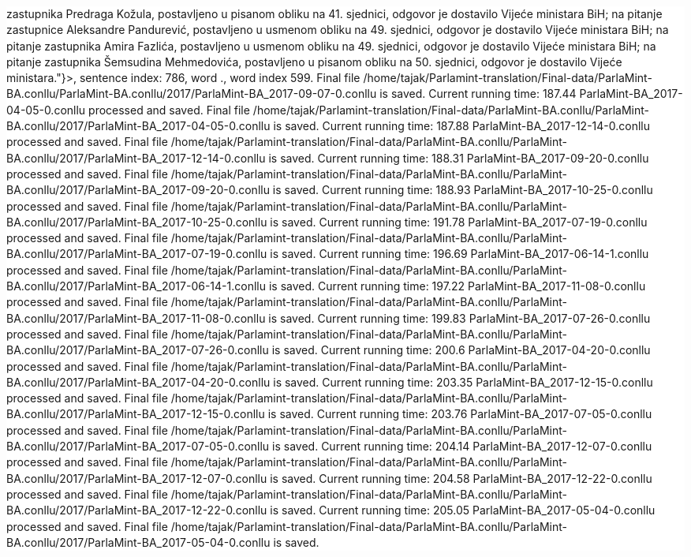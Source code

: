 zastupnika Predraga Kožula, postavljeno u pisanom obliku na 41. sjednici, odgovor je dostavilo Vijeće ministara BiH; na pitanje zastupnice Aleksandre Pandurević, postavljeno u usmenom obliku na 49. sjednici, odgovor je dostavilo Vijeće ministara BiH; na pitanje zastupnika Amira Fazlića, postavljeno u usmenom obliku na 49. sjednici, odgovor je dostavilo Vijeće ministara BiH; na pitanje zastupnika Šemsudina Mehmedovića, postavljeno u pisanom obliku na 50. sjednici, odgovor je dostavilo Vijeće ministara."}>, sentence index: 786, word ., word index 599.
Final file /home/tajak/Parlamint-translation/Final-data/ParlaMint-BA.conllu/ParlaMint-BA.conllu/2017/ParlaMint-BA_2017-09-07-0.conllu is saved.
Current running time: 187.44
ParlaMint-BA_2017-04-05-0.conllu processed and saved.
Final file /home/tajak/Parlamint-translation/Final-data/ParlaMint-BA.conllu/ParlaMint-BA.conllu/2017/ParlaMint-BA_2017-04-05-0.conllu is saved.
Current running time: 187.88
ParlaMint-BA_2017-12-14-0.conllu processed and saved.
Final file /home/tajak/Parlamint-translation/Final-data/ParlaMint-BA.conllu/ParlaMint-BA.conllu/2017/ParlaMint-BA_2017-12-14-0.conllu is saved.
Current running time: 188.31
ParlaMint-BA_2017-09-20-0.conllu processed and saved.
Final file /home/tajak/Parlamint-translation/Final-data/ParlaMint-BA.conllu/ParlaMint-BA.conllu/2017/ParlaMint-BA_2017-09-20-0.conllu is saved.
Current running time: 188.93
ParlaMint-BA_2017-10-25-0.conllu processed and saved.
Final file /home/tajak/Parlamint-translation/Final-data/ParlaMint-BA.conllu/ParlaMint-BA.conllu/2017/ParlaMint-BA_2017-10-25-0.conllu is saved.
Current running time: 191.78
ParlaMint-BA_2017-07-19-0.conllu processed and saved.
Final file /home/tajak/Parlamint-translation/Final-data/ParlaMint-BA.conllu/ParlaMint-BA.conllu/2017/ParlaMint-BA_2017-07-19-0.conllu is saved.
Current running time: 196.69
ParlaMint-BA_2017-06-14-1.conllu processed and saved.
Final file /home/tajak/Parlamint-translation/Final-data/ParlaMint-BA.conllu/ParlaMint-BA.conllu/2017/ParlaMint-BA_2017-06-14-1.conllu is saved.
Current running time: 197.22
ParlaMint-BA_2017-11-08-0.conllu processed and saved.
Final file /home/tajak/Parlamint-translation/Final-data/ParlaMint-BA.conllu/ParlaMint-BA.conllu/2017/ParlaMint-BA_2017-11-08-0.conllu is saved.
Current running time: 199.83
ParlaMint-BA_2017-07-26-0.conllu processed and saved.
Final file /home/tajak/Parlamint-translation/Final-data/ParlaMint-BA.conllu/ParlaMint-BA.conllu/2017/ParlaMint-BA_2017-07-26-0.conllu is saved.
Current running time: 200.6
ParlaMint-BA_2017-04-20-0.conllu processed and saved.
Final file /home/tajak/Parlamint-translation/Final-data/ParlaMint-BA.conllu/ParlaMint-BA.conllu/2017/ParlaMint-BA_2017-04-20-0.conllu is saved.
Current running time: 203.35
ParlaMint-BA_2017-12-15-0.conllu processed and saved.
Final file /home/tajak/Parlamint-translation/Final-data/ParlaMint-BA.conllu/ParlaMint-BA.conllu/2017/ParlaMint-BA_2017-12-15-0.conllu is saved.
Current running time: 203.76
ParlaMint-BA_2017-07-05-0.conllu processed and saved.
Final file /home/tajak/Parlamint-translation/Final-data/ParlaMint-BA.conllu/ParlaMint-BA.conllu/2017/ParlaMint-BA_2017-07-05-0.conllu is saved.
Current running time: 204.14
ParlaMint-BA_2017-12-07-0.conllu processed and saved.
Final file /home/tajak/Parlamint-translation/Final-data/ParlaMint-BA.conllu/ParlaMint-BA.conllu/2017/ParlaMint-BA_2017-12-07-0.conllu is saved.
Current running time: 204.58
ParlaMint-BA_2017-12-22-0.conllu processed and saved.
Final file /home/tajak/Parlamint-translation/Final-data/ParlaMint-BA.conllu/ParlaMint-BA.conllu/2017/ParlaMint-BA_2017-12-22-0.conllu is saved.
Current running time: 205.05
ParlaMint-BA_2017-05-04-0.conllu processed and saved.
Final file /home/tajak/Parlamint-translation/Final-data/ParlaMint-BA.conllu/ParlaMint-BA.conllu/2017/ParlaMint-BA_2017-05-04-0.conllu is saved.